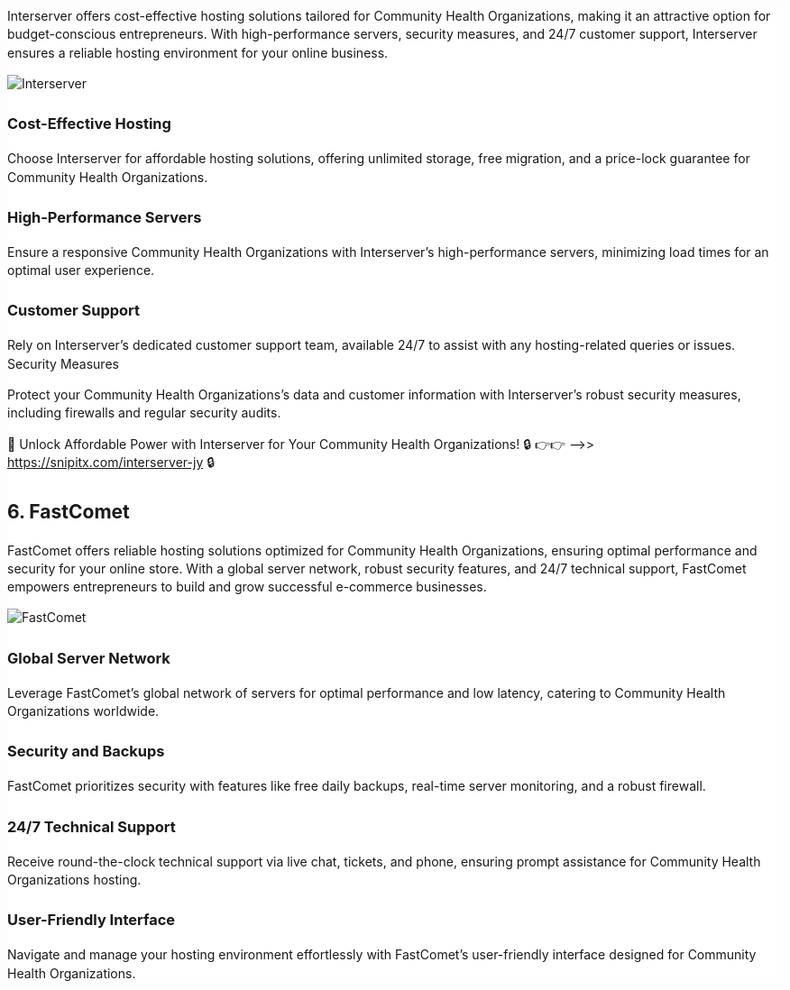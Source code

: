 Interserver offers cost-effective hosting solutions tailored for Community Health Organizations, making it an attractive option for budget-conscious entrepreneurs. With high-performance servers, security measures, and 24/7 customer support, Interserver ensures a reliable hosting environment for your online business.

![Interserver](https://i.imgur.com/OM5dOEW.jpeg "Interserver Hosting")

### Cost-Effective Hosting
Choose Interserver for affordable hosting solutions, offering unlimited storage, free migration, and a price-lock guarantee for Community Health Organizations.

### High-Performance Servers
Ensure a responsive Community Health Organizations with Interserver’s high-performance servers, minimizing load times for an optimal user experience.

### Customer Support
Rely on Interserver’s dedicated customer support team, available 24/7 to assist with any hosting-related queries or issues.
Security Measures

Protect your Community Health Organizations’s data and customer information with Interserver’s robust security measures, including firewalls and regular security audits.

💸 Unlock Affordable Power with Interserver for Your Community Health Organizations! 🔒
👉👉 -->> https://snipitx.com/interserver-jy 🔒

## 6. FastComet

FastComet offers reliable hosting solutions optimized for Community Health Organizations, ensuring optimal performance and security for your online store. With a global server network, robust security features, and 24/7 technical support, FastComet empowers entrepreneurs to build and grow successful e-commerce businesses.

![FastComet](https://i.imgur.com/7qgXuWp.png "FastComet Hosting")

### Global Server Network
Leverage FastComet’s global network of servers for optimal performance and low latency, catering to Community Health Organizations worldwide.

### Security and Backups
FastComet prioritizes security with features like free daily backups, real-time server monitoring, and a robust firewall.

### 24/7 Technical Support
Receive round-the-clock technical support via live chat, tickets, and phone, ensuring prompt assistance for Community Health Organizations hosting.

### User-Friendly Interface
Navigate and manage your hosting environment effortlessly with FastComet’s user-friendly interface designed for Community Health Organizations.

